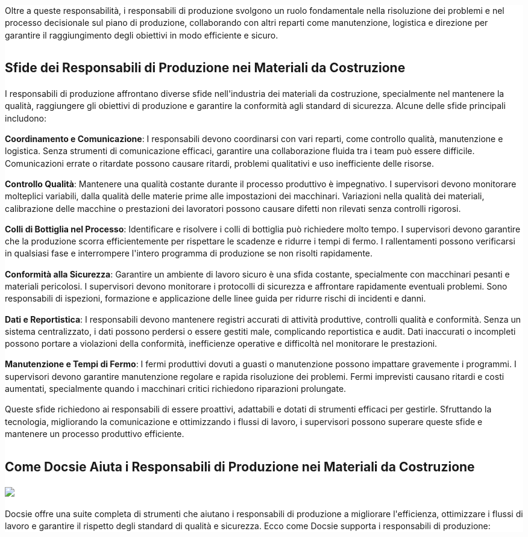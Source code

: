 Oltre a queste responsabilità, i responsabili di produzione svolgono un ruolo fondamentale nella risoluzione dei problemi e nel processo decisionale sul piano di produzione, collaborando con altri reparti come manutenzione, logistica e direzione per garantire il raggiungimento degli obiettivi in modo efficiente e sicuro.

## Sfide dei Responsabili di Produzione nei Materiali da Costruzione

I responsabili di produzione affrontano diverse sfide nell'industria dei materiali da costruzione, specialmente nel mantenere la qualità, raggiungere gli obiettivi di produzione e garantire la conformità agli standard di sicurezza. Alcune delle sfide principali includono:

**Coordinamento e Comunicazione**: I responsabili devono coordinarsi con vari reparti, come controllo qualità, manutenzione e logistica. Senza strumenti di comunicazione efficaci, garantire una collaborazione fluida tra i team può essere difficile. Comunicazioni errate o ritardate possono causare ritardi, problemi qualitativi e uso inefficiente delle risorse.

**Controllo Qualità**: Mantenere una qualità costante durante il processo produttivo è impegnativo. I supervisori devono monitorare molteplici variabili, dalla qualità delle materie prime alle impostazioni dei macchinari. Variazioni nella qualità dei materiali, calibrazione delle macchine o prestazioni dei lavoratori possono causare difetti non rilevati senza controlli rigorosi.

**Colli di Bottiglia nel Processo**: Identificare e risolvere i colli di bottiglia può richiedere molto tempo. I supervisori devono garantire che la produzione scorra efficientemente per rispettare le scadenze e ridurre i tempi di fermo. I rallentamenti possono verificarsi in qualsiasi fase e interrompere l'intero programma di produzione se non risolti rapidamente.

**Conformità alla Sicurezza**: Garantire un ambiente di lavoro sicuro è una sfida costante, specialmente con macchinari pesanti e materiali pericolosi. I supervisori devono monitorare i protocolli di sicurezza e affrontare rapidamente eventuali problemi. Sono responsabili di ispezioni, formazione e applicazione delle linee guida per ridurre rischi di incidenti e danni.

**Dati e Reportistica**: I responsabili devono mantenere registri accurati di attività produttive, controlli qualità e conformità. Senza un sistema centralizzato, i dati possono perdersi o essere gestiti male, complicando reportistica e audit. Dati inaccurati o incompleti possono portare a violazioni della conformità, inefficienze operative e difficoltà nel monitorare le prestazioni.

**Manutenzione e Tempi di Fermo**: I fermi produttivi dovuti a guasti o manutenzione possono impattare gravemente i programmi. I supervisori devono garantire manutenzione regolare e rapida risoluzione dei problemi. Fermi imprevisti causano ritardi e costi aumentati, specialmente quando i macchinari critici richiedono riparazioni prolungate.

Queste sfide richiedono ai responsabili di essere proattivi, adattabili e dotati di strumenti efficaci per gestirle. Sfruttando la tecnologia, migliorando la comunicazione e ottimizzando i flussi di lavoro, i supervisori possono superare queste sfide e mantenere un processo produttivo efficiente.

## Come Docsie Aiuta i Responsabili di Produzione nei Materiali da Costruzione

![](https://cdn.docsie.io/workspace_PxAvC1Uenuc7ad6H3/doc_wn84Jkoc6hIMTO2eE/file_bPsuuCet4y9teJXwU/image_6c947cd6-4990-aa5a-b49e-d6fcba2ae7ef.jpg)

Docsie offre una suite completa di strumenti che aiutano i responsabili di produzione a migliorare l'efficienza, ottimizzare i flussi di lavoro e garantire il rispetto degli standard di qualità e sicurezza. Ecco come Docsie supporta i responsabili di produzione:
